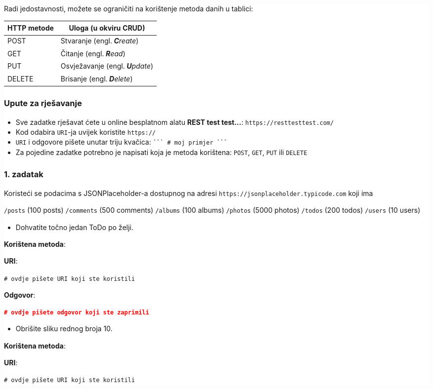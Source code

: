 Radi jedostavnosti, možete se ograničiti na korištenje metoda danih u tablici:

| HTTP metode | Uloga (u okviru CRUD) |
| ----------- | ----------- |
| POST | Stvaranje (engl. _**C**reate_) |
| GET | Čitanje (engl. _**R**ead_) |
| PUT | Osvježavanje (engl. _**U**pdate_) |
| DELETE | Brisanje (engl. _**D**elete_) |

### Upute za rješavanje

- Sve zadatke rješavat ćete u online besplatnom alatu **REST test test...**: `https://resttesttest.com/`
- Kod odabira `URI`-ja uvijek koristite `https://`
- `URI` i odgovore pišete unutar triju kvačica: ` ``` # moj primjer ``` `
- Za pojedine zadatke potrebno je napisati koja je metoda korištena: `POST`, `GET`, `PUT` ili `DELETE`

### 1. zadatak

Koristeći se podacima s JSONPlaceholder-a dostupnog na adresi `https://jsonplaceholder.typicode.com` koji ima

`/posts` (100 posts)
`/comments` (500 comments)
`/albums` (100 albums)
`/photos` (5000 photos)
`/todos` (200 todos)
`/users` (10 users)

- Dohvatite točno jedan ToDo po želji.

**Korištena metoda**:

**URI**:

```
# ovdje pišete URI koji ste koristili
```

**Odgovor**:

``` json
# ovdje pišete odgovor koji ste zaprimili
```

- Obrišite sliku rednog broja 10.

**Korištena metoda**:

**URI**:

```
# ovdje pišete URI koji ste koristili
```

